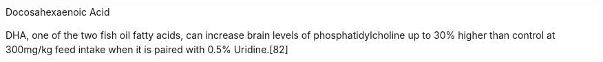 Docosahexaenoic Acid

DHA, one of the two fish oil fatty acids, can increase brain levels of phosphatidylcholine up to 30% higher than control at 300mg/kg feed intake when it is paired with 0\.5% Uridine.\[82]
